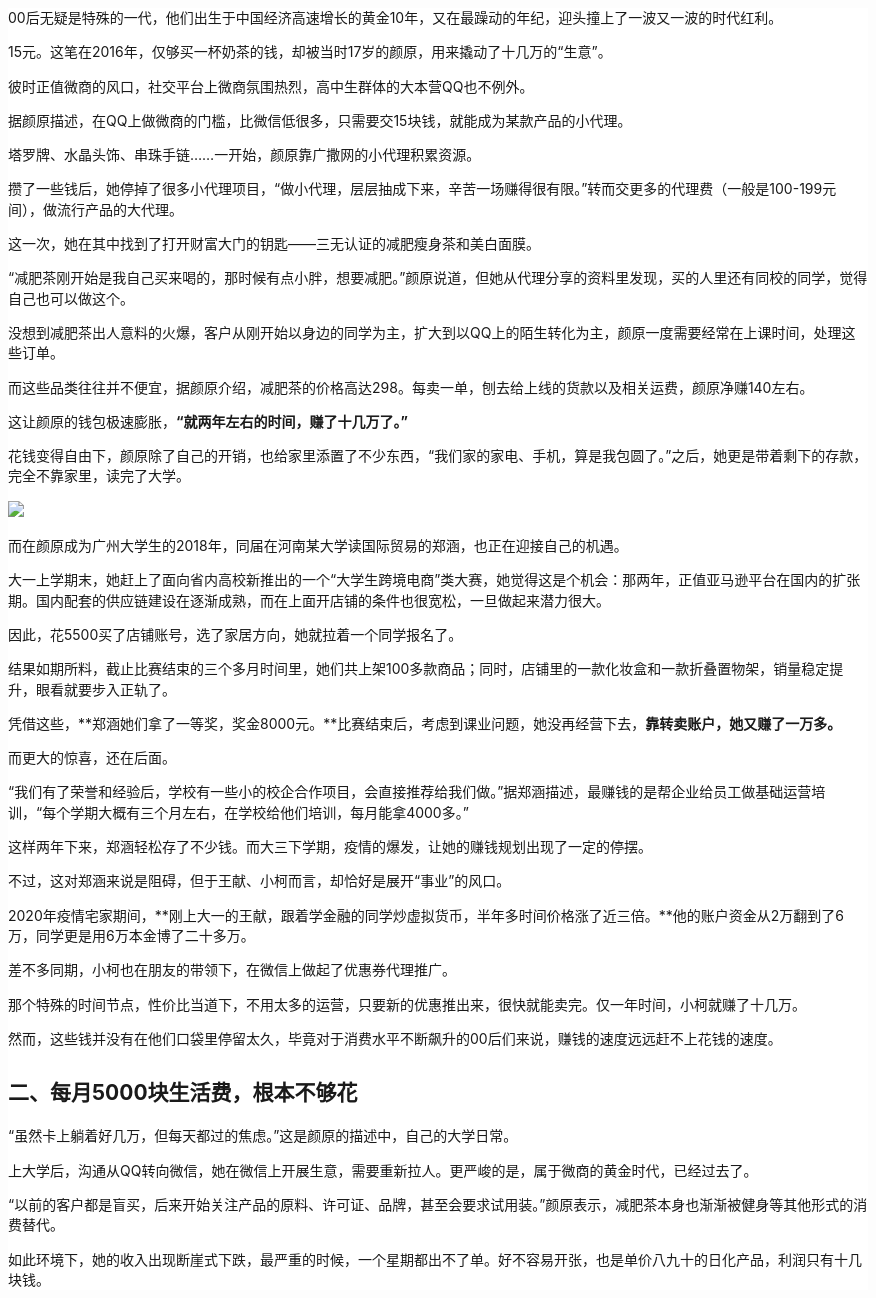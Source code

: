 00后无疑是特殊的一代，他们出生于中国经济高速增长的黄金10年，又在最躁动的年纪，迎头撞上了一波又一波的时代红利。

15元。这笔在2016年，仅够买一杯奶茶的钱，却被当时17岁的颜原，用来撬动了十几万的“生意”。

彼时正值微商的风口，社交平台上微商氛围热烈，高中生群体的大本营QQ也不例外。

据颜原描述，在QQ上做微商的门槛，比微信低很多，只需要交15块钱，就能成为某款产品的小代理。

塔罗牌、水晶头饰、串珠手链……一开始，颜原靠广撒网的小代理积累资源。

攒了一些钱后，她停掉了很多小代理项目，“做小代理，层层抽成下来，辛苦一场赚得很有限。”转而交更多的代理费（一般是100-199元间），做流行产品的大代理。

这一次，她在其中找到了打开财富大门的钥匙——三无认证的减肥瘦身茶和美白面膜。

“减肥茶刚开始是我自己买来喝的，那时候有点小胖，想要减肥。”颜原说道，但她从代理分享的资料里发现，买的人里还有同校的同学，觉得自己也可以做这个。

没想到减肥茶出人意料的火爆，客户从刚开始以身边的同学为主，扩大到以QQ上的陌生转化为主，颜原一度需要经常在上课时间，处理这些订单。

而这些品类往往并不便宜，据颜原介绍，减肥茶的价格高达298。每卖一单，刨去给上线的货款以及相关运费，颜原净赚140左右。

这让颜原的钱包极速膨胀，**“就两年左右的时间，赚了十几万了。”**

花钱变得自由下，颜原除了自己的开销，也给家里添置了不少东西，“我们家的家电、手机，算是我包圆了。”之后，她更是带着剩下的存款，完全不靠家里，读完了大学。

![](https://image.woshipm.com/wp-files/2023/02/jgXGsiTmsl9ktGTGst8I.png)

而在颜原成为广州大学生的2018年，同届在河南某大学读国际贸易的郑涵，也正在迎接自己的机遇。

大一上学期末，她赶上了面向省内高校新推出的一个“大学生跨境电商”类大赛，她觉得这是个机会：那两年，正值亚马逊平台在国内的扩张期。国内配套的供应链建设在逐渐成熟，而在上面开店铺的条件也很宽松，一旦做起来潜力很大。

因此，花5500买了店铺账号，选了家居方向，她就拉着一个同学报名了。

结果如期所料，截止比赛结束的三个多月时间里，她们共上架100多款商品；同时，店铺里的一款化妆盒和一款折叠置物架，销量稳定提升，眼看就要步入正轨了。

凭借这些，**郑涵她们拿了一等奖，奖金8000元。**比赛结束后，考虑到课业问题，她没再经营下去，**靠转卖账户，她又赚了一万多。**

而更大的惊喜，还在后面。

“我们有了荣誉和经验后，学校有一些小的校企合作项目，会直接推荐给我们做。”据郑涵描述，最赚钱的是帮企业给员工做基础运营培训，“每个学期大概有三个月左右，在学校给他们培训，每月能拿4000多。”

这样两年下来，郑涵轻松存了不少钱。而大三下学期，疫情的爆发，让她的赚钱规划出现了一定的停摆。

不过，这对郑涵来说是阻碍，但于王献、小柯而言，却恰好是展开“事业”的风口。

2020年疫情宅家期间，**刚上大一的王献，跟着学金融的同学炒虚拟货币，半年多时间价格涨了近三倍。**他的账户资金从2万翻到了6万，同学更是用6万本金博了二十多万。

差不多同期，小柯也在朋友的带领下，在微信上做起了优惠券代理推广。

那个特殊的时间节点，性价比当道下，不用太多的运营，只要新的优惠推出来，很快就能卖完。仅一年时间，小柯就赚了十几万。

然而，这些钱并没有在他们口袋里停留太久，毕竟对于消费水平不断飙升的00后们来说，赚钱的速度远远赶不上花钱的速度。

## 二、每月5000块生活费，根本不够花

“虽然卡上躺着好几万，但每天都过的焦虑。”这是颜原的描述中，自己的大学日常。

上大学后，沟通从QQ转向微信，她在微信上开展生意，需要重新拉人。更严峻的是，属于微商的黄金时代，已经过去了。

“以前的客户都是盲买，后来开始关注产品的原料、许可证、品牌，甚至会要求试用装。”颜原表示，减肥茶本身也渐渐被健身等其他形式的消费替代。

如此环境下，她的收入出现断崖式下跌，最严重的时候，一个星期都出不了单。好不容易开张，也是单价八九十的日化产品，利润只有十几块钱。
